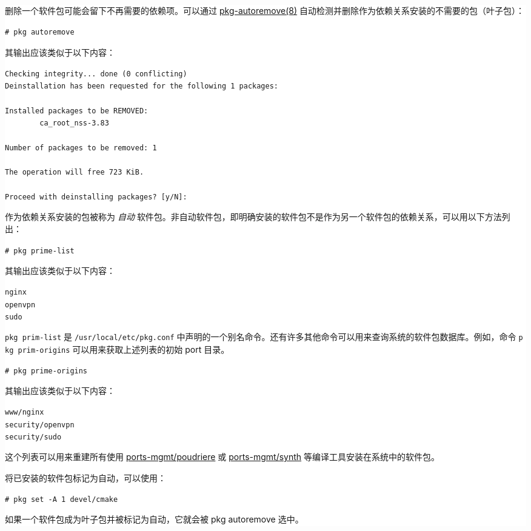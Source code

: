 删除一个软件包可能会留下不再需要的依赖项。可以通过 [pkg-autoremove(8)](https://www.freebsd.org/cgi/man.cgi?query=pkg-autoremove&sektion=8&format=html) 自动检测并删除作为依赖关系安装的不需要的包（叶子包）：

```
# pkg autoremove
```

其输出应该类似于以下内容：

```
Checking integrity... done (0 conflicting)
Deinstallation has been requested for the following 1 packages:

Installed packages to be REMOVED:
        ca_root_nss-3.83

Number of packages to be removed: 1

The operation will free 723 KiB.

Proceed with deinstalling packages? [y/N]:
```

作为依赖关系安装的包被称为 *自动* 软件包。非自动软件包，即明确安装的软件包不是作为另一个软件包的依赖关系，可以用以下方法列出：

```
# pkg prime-list
```
其输出应该类似于以下内容：

```
nginx
openvpn
sudo
```

`pkg prim-list` 是 `/usr/local/etc/pkg.conf` 中声明的一个别名命令。还有许多其他命令可以用来查询系统的软件包数据库。例如，命令 `pkg prim-origins` 可以用来获取上述列表的初始 port 目录。

```
# pkg prime-origins
```
其输出应该类似于以下内容：

```
www/nginx
security/openvpn
security/sudo
```
这个列表可以用来重建所有使用 [ports-mgmt/poudriere](https://cgit.freebsd.org/ports/tree/ports-mgmt/poudriere/pkg-descr) 或 [ports-mgmt/synth](https://cgit.freebsd.org/ports/tree/ports-mgmt/synth/pkg-descr) 等编译工具安装在系统中的软件包。

将已安装的软件包标记为自动，可以使用：

```
# pkg set -A 1 devel/cmake
```
如果一个软件包成为叶子包并被标记为自动，它就会被 pkg autoremove 选中。
